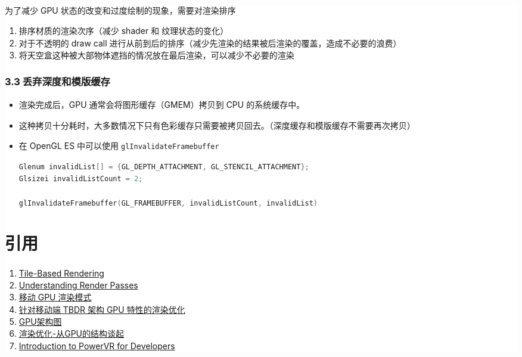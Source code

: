 为了减少 GPU 状态的改变和过度绘制的现象，需要对渲染排序

1. 排序材质的渲染次序（减少 shader 和 纹理状态的变化）
2. 对于不透明的 draw call 进行从前到后的排序（减少先渲染的结果被后渲染的覆盖，造成不必要的浪费）
3. 将天空盒这种被大部物体遮挡的情况放在最后渲染，可以减少不必要的渲染



### 3.3 丢弃深度和模版缓存

- 渲染完成后，GPU 通常会将图形缓存（GMEM）拷贝到 CPU 的系统缓存中。

- 这种拷贝十分耗时，大多数情况下只有色彩缓存只需要被拷贝回去。（深度缓存和模版缓存不需要再次拷贝）

- 在 OpenGL ES 中可以使用 `glInvalidateFramebuffer` 

  ```c++
  Glenum invalidList[] = {GL_DEPTH_ATTACHMENT, GL_STENCIL_ATTACHMENT};
  Glsizei invalidListCount = 2;
   
  glInvalidateFramebuffer(GL_FRAMEBUFFER, invalidListCount, invalidList)
  ```





# 引用

1. [Tile-Based Rendering](https://developer.arm.com/solutions/graphics-and-gaming/developer-guides/learn-the-basics/tile-based-rendering)
2. [Understanding Render Passes](https://developer.arm.com/solutions/graphics-and-gaming/developer-guides/learn-the-basics/understanding-render-passes)
3. [移动 GPU 渲染模式](https://blog.csdn.net/u013467442/article/details/40684479)
4. [针对移动端 TBDR 架构 GPU 特性的渲染优化](https://blog.csdn.net/leonwei/article/details/79298381)
5. [GPU架构图](https://blog.csdn.net/pizi0475/article/details/7573996)
6. [渲染优化-从GPU的结构谈起](https://zhuanlan.zhihu.com/p/58694744)
7. [Introduction to PowerVR for Developers](https://docs.imgtec.com/Architecture_Guides/PowerVR_Architecture/topics/powervr_architecture_tile_based_deferred_rendering__tbdr.html)
